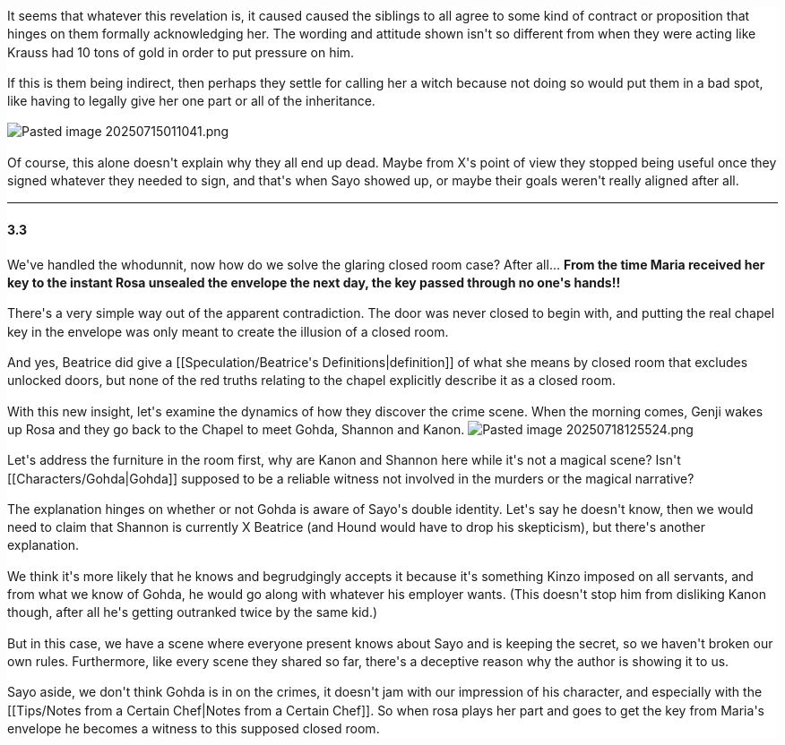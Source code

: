 It seems that whatever this revelation is, it caused caused the siblings to all agree to some kind of contract or proposition that hinges on them formally acknowledging her. The wording and attitude shown isn't so different from when they were acting like Krauss had 10 tons of gold in order to put pressure on him.

If this is them being indirect, then perhaps they settle for calling her a witch because not doing so would put them in a bad spot, like having to legally give her one part or all of the inheritance.

![Pasted image 20250715011041.png](/img/user/Attachments/Pasted%20image%2020250715011041.png)

Of course, this alone doesn't explain why they all end up dead. Maybe from X's point of view they stopped being useful once they signed whatever they needed to sign, and that's when Sayo showed up, or maybe their goals weren't really aligned after all.




---
#### 3.3


We've handled the whodunnit, now how do we solve the glaring closed room case? After all... 
__From the time Maria received her key to the instant Rosa unsealed the envelope the next day, the key passed through no one's hands!!__

There's a very simple way out of the apparent contradiction. The door was never closed to begin with, and putting the real chapel key in the envelope was only meant to create the illusion of a closed room.

And yes, Beatrice did give a [[Speculation/Beatrice's Definitions\|definition]] of what she means by closed room that excludes unlocked doors, but none of the red truths relating to the chapel explicitly describe it as a closed room.

With this new insight, let's examine the dynamics of how they discover the crime scene.
When the morning comes, Genji wakes up Rosa and they go back to the Chapel to meet Gohda, Shannon and Kanon.
![Pasted image 20250718125524.png](/img/user/Attachments/Pasted%20image%2020250718125524.png)

Let's address the furniture in the room first, why are Kanon and Shannon here while it's not a magical scene? Isn't [[Characters/Gohda\|Gohda]] supposed to be a reliable witness not involved in the murders or the magical narrative? 

The explanation hinges on whether or not Gohda is aware of Sayo's double identity.
Let's say he doesn't know, then we would need to claim that Shannon is currently X Beatrice (and Hound would have to drop his skepticism), but there's another explanation.

We think it's more likely that he knows and begrudgingly accepts it because it's something Kinzo imposed on all servants, and from what we know of Gohda, he would go along with whatever his employer wants. (This doesn't stop him from disliking Kanon though, after all he's getting outranked twice by the same kid.)

But in this case, we have a scene where everyone present knows about Sayo and is keeping the secret, so we haven't broken our own rules. Furthermore, like every scene they shared so far, there's a deceptive reason why the author is showing it to us.

Sayo aside, we don't think Gohda is in on the crimes, it doesn't jam with our impression of his character, and especially with the [[Tips/Notes from a Certain Chef\|Notes from a Certain Chef]]. So when rosa plays her part and goes to get the key from Maria's envelope he becomes a witness to this supposed closed room.
